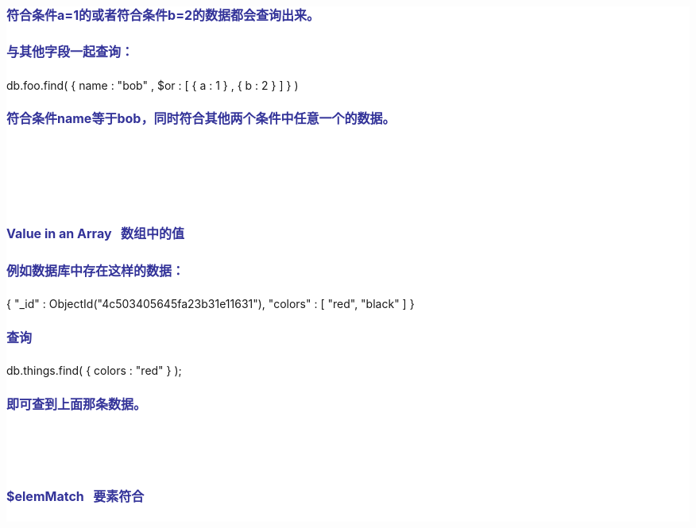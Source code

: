<p style="margin:0px"><span style="font-size:14px"><span style="font-size:medium"><strong><span style="color:#333399"><span style="font-size:medium">符合条件</span></span></strong></span><span lang="EN-US"><span style="font-size:medium"><strong><span style="color:#333399"><span style="font-size:medium">a=1</span></span></strong></span></span><span style="font-size:medium"><strong><span style="color:#333399"><span style="font-size:medium">的或者符合条件</span></span></strong></span><span lang="EN-US"><span style="font-size:medium"><strong><span style="color:#333399"><span style="font-size:medium">b=2</span></span></strong></span></span><span style="font-size:medium"><strong><span style="color:#333399"><span style="font-size:medium">的数据都会查询出来。</span></span></strong></span></span></p>
<p style="margin:0px"><strong><span style="color:#333399"><span style="font-size:medium"><br></span></span></strong></p>
<p style="margin:0px"><strong><span style="color:#333399"><span style="font-size:medium">与其他字段一起查询：</span></span></strong></p>
<p style="margin:0px"> </p>
<p style="margin:0px"><span lang="EN-US">db.foo.find( { name : </span><span lang="EN-US">"bob"</span><span lang="EN-US"> , $or : [ { a : 1 } , { b : 2 } ] } )</span></p>
<p style="margin:0px"> </p>
<p style="margin:0px"><span style="font-size:14px"><span style="font-size:medium"><strong><span style="color:#333399">符合条件</span></strong></span><span lang="EN-US"><span style="font-size:medium"><strong><span style="color:#333399">name</span></strong></span></span><span style="font-size:medium"><strong><span style="color:#333399">等于</span></strong></span><span lang="EN-US"><span style="font-size:medium"><strong><span style="color:#333399">bob</span></strong></span></span><span style="font-size:medium"><strong><span style="color:#333399">，同时符合其他两个条件中任意一个的数据。</span></strong></span></span></p>
<p style="margin:0px"> </p>
<p style="margin:0px"> </p>
<p style="margin:0px"> </p>
<p style="margin:0px"> </p>
<p style="margin:0px"> </p>
<p style="margin:0px"> </p>
<p style="margin:0px"><span lang="EN-US"><span style="font-size:medium"><strong><span style="color:#333399"><span style="font-size:medium">Value in an Array</span></span></strong></span><span style="font-size:medium"><strong><span style="color:#333399"><span style="font-size:medium">   </span></span></strong></span></span><span style="font-size:medium"><strong><span style="color:#333399"><span style="font-size:medium">数组中的值</span></span></strong></span></p>
<p style="margin:0px"><strong><span style="color:#333399"><span style="font-size:medium"><br></span></span></strong></p>
<p style="margin:0px"><strong><span style="color:#333399"><span style="font-size:medium">例如数据库中存在这样的数据：</span></span></strong></p>
<p style="margin:0px"> </p>
<p style="margin:0px"><span>{ "_id" : ObjectId("4c503405645fa23b31e11631"), "colors" : [ "red", "black" ] }</span></p>
<p style="margin:0px"> </p>
<p style="margin:0px"><strong><span style="color:#333399"><span style="font-size:medium">查询</span></span></strong></p>
<p style="margin:0px"> </p>
<p style="margin:0px"><span lang="EN-US">db.things.find( { colors : </span><span lang="EN-US">"red"</span><span lang="EN-US"> } );</span></p>
<p style="margin:0px"> </p>
<p style="margin:0px"><strong><span style="color:#333399"><span style="font-size:medium">即可查到上面那条数据。</span></span></strong></p>
<p style="margin:0px"><span style="color:#333399"><span style="font-size:medium"><br></span></span></p>
<p style="margin:0px"><span style="color:#333399"><span style="font-size:medium"><br></span></span></p>
<p style="margin:0px"><span style="color:#333399"><span style="font-size:medium"><br></span></span></p>
<p style="margin:0px"><span style="color:#333399"><span style="font-size:medium"><br></span></span></p>
<p style="margin:0px"><span lang="EN-US"><span style="font-size:medium"><strong><span style="color:#333399"><span style="font-size:medium">$elemMatch</span></span></strong></span><span style="font-size:medium"><strong><span style="color:#333399"><span style="font-size:medium">   </span></span></strong></span></span><span style="font-size:medium"><strong><span style="color:#333399"><span style="font-size:medium">要素符合</span></span></strong></span></p>
<p style="margin:0px"> </p>